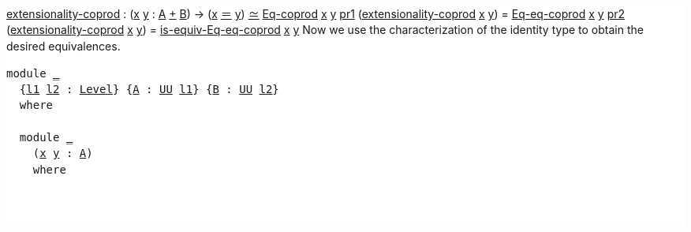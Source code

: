   <a id="2982" href="foundation.equality-coproduct-types.html#2982" class="Function">extensionality-coprod</a> <a id="3004" class="Symbol">:</a> <a id="3006" class="Symbol">(</a><a id="3007" href="foundation.equality-coproduct-types.html#3007" class="Bound">x</a> <a id="3009" href="foundation.equality-coproduct-types.html#3009" class="Bound">y</a> <a id="3011" class="Symbol">:</a> <a id="3013" href="foundation.equality-coproduct-types.html#1851" class="Bound">A</a> <a id="3015" href="foundation-core.coproduct-types.html#348" class="Datatype Operator">+</a> <a id="3017" href="foundation.equality-coproduct-types.html#1863" class="Bound">B</a><a id="3018" class="Symbol">)</a> <a id="3020" class="Symbol">→</a> <a id="3022" class="Symbol">(</a><a id="3023" href="foundation.equality-coproduct-types.html#3007" class="Bound">x</a> <a id="3025" href="foundation-core.identity-types.html#1953" class="Function Operator">＝</a> <a id="3027" href="foundation.equality-coproduct-types.html#3009" class="Bound">y</a><a id="3028" class="Symbol">)</a> <a id="3030" href="foundation-core.equivalences.html#2669" class="Function Operator">≃</a> <a id="3032" href="foundation.equality-coproduct-types.html#1494" class="Datatype">Eq-coprod</a> <a id="3042" href="foundation.equality-coproduct-types.html#3007" class="Bound">x</a> <a id="3044" href="foundation.equality-coproduct-types.html#3009" class="Bound">y</a>
  <a id="3048" href="foundation.dependent-pair-types.html#603" class="Field">pr1</a> <a id="3052" class="Symbol">(</a><a id="3053" href="foundation.equality-coproduct-types.html#2982" class="Function">extensionality-coprod</a> <a id="3075" href="foundation.equality-coproduct-types.html#3075" class="Bound">x</a> <a id="3077" href="foundation.equality-coproduct-types.html#3077" class="Bound">y</a><a id="3078" class="Symbol">)</a> <a id="3080" class="Symbol">=</a> <a id="3082" href="foundation.equality-coproduct-types.html#2031" class="Function">Eq-eq-coprod</a> <a id="3095" href="foundation.equality-coproduct-types.html#3075" class="Bound">x</a> <a id="3097" href="foundation.equality-coproduct-types.html#3077" class="Bound">y</a>
  <a id="3101" href="foundation.dependent-pair-types.html#615" class="Field">pr2</a> <a id="3105" class="Symbol">(</a><a id="3106" href="foundation.equality-coproduct-types.html#2982" class="Function">extensionality-coprod</a> <a id="3128" href="foundation.equality-coproduct-types.html#3128" class="Bound">x</a> <a id="3130" href="foundation.equality-coproduct-types.html#3130" class="Bound">y</a><a id="3131" class="Symbol">)</a> <a id="3133" class="Symbol">=</a> <a id="3135" href="foundation.equality-coproduct-types.html#2812" class="Function">is-equiv-Eq-eq-coprod</a> <a id="3157" href="foundation.equality-coproduct-types.html#3128" class="Bound">x</a> <a id="3159" href="foundation.equality-coproduct-types.html#3130" class="Bound">y</a>
</pre>
Now we use the characterization of the identity type to obtain the desired
equivalences.

<pre class="Agda"><a id="3264" class="Keyword">module</a> <a id="3271" href="foundation.equality-coproduct-types.html#3271" class="Module">_</a>
  <a id="3275" class="Symbol">{</a><a id="3276" href="foundation.equality-coproduct-types.html#3276" class="Bound">l1</a> <a id="3279" href="foundation.equality-coproduct-types.html#3279" class="Bound">l2</a> <a id="3282" class="Symbol">:</a> <a id="3284" href="Agda.Primitive.html#742" class="Postulate">Level</a><a id="3289" class="Symbol">}</a> <a id="3291" class="Symbol">{</a><a id="3292" href="foundation.equality-coproduct-types.html#3292" class="Bound">A</a> <a id="3294" class="Symbol">:</a> <a id="3296" href="Agda.Primitive.html#388" class="Primitive">UU</a> <a id="3299" href="foundation.equality-coproduct-types.html#3276" class="Bound">l1</a><a id="3301" class="Symbol">}</a> <a id="3303" class="Symbol">{</a><a id="3304" href="foundation.equality-coproduct-types.html#3304" class="Bound">B</a> <a id="3306" class="Symbol">:</a> <a id="3308" href="Agda.Primitive.html#388" class="Primitive">UU</a> <a id="3311" href="foundation.equality-coproduct-types.html#3279" class="Bound">l2</a><a id="3313" class="Symbol">}</a>
  <a id="3317" class="Keyword">where</a>

  <a id="3326" class="Keyword">module</a> <a id="3333" href="foundation.equality-coproduct-types.html#3333" class="Module">_</a>
    <a id="3339" class="Symbol">(</a><a id="3340" href="foundation.equality-coproduct-types.html#3340" class="Bound">x</a> <a id="3342" href="foundation.equality-coproduct-types.html#3342" class="Bound">y</a> <a id="3344" class="Symbol">:</a> <a id="3346" href="foundation.equality-coproduct-types.html#3292" class="Bound">A</a><a id="3347" class="Symbol">)</a>
    <a id="3353" class="Keyword">where</a>
